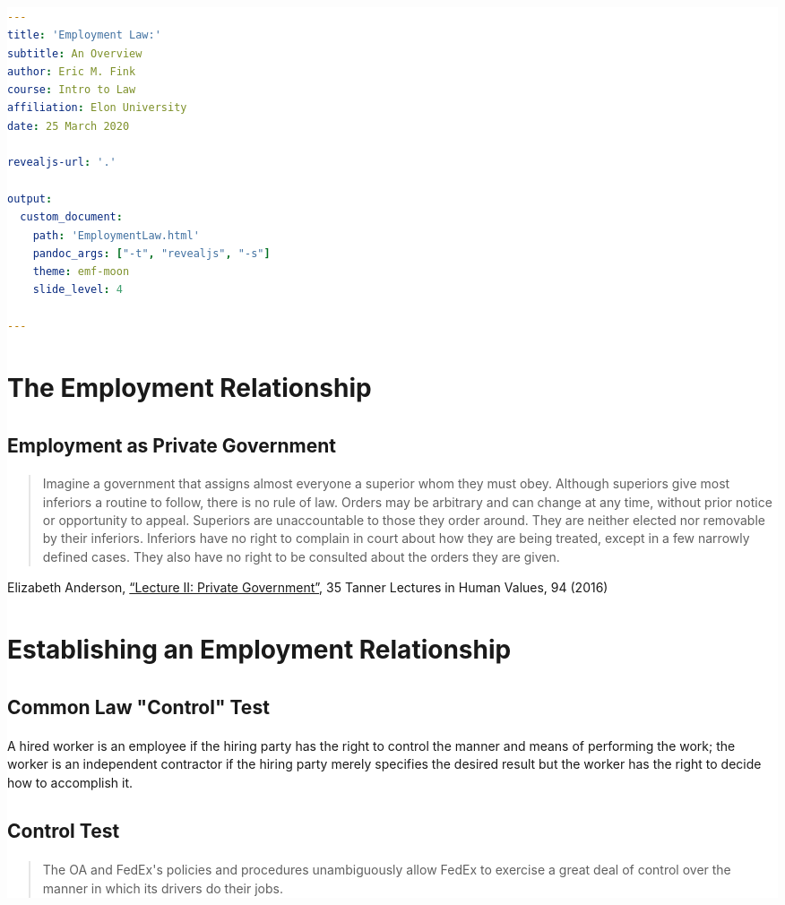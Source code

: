 ```yaml
---
title: 'Employment Law:'
subtitle: An Overview
author: Eric M. Fink
course: Intro to Law 
affiliation: Elon University 
date: 25 March 2020

revealjs-url: '.'

output: 
  custom_document:
    path: 'EmploymentLaw.html'
    pandoc_args: ["-t", "revealjs", "-s"]
    theme: emf-moon 
    slide_level: 4

---
```


# The Employment Relationship 


## Employment as Private Government 

> Imagine a government that assigns almost everyone a superior whom they must obey. Although superiors give most inferiors a routine to follow, there is no rule of law. Orders may be arbitrary and can change at any time, without prior notice or opportunity to appeal. Superiors are unaccountable to those they order around. They are neither elected nor removable by their inferiors. Inferiors have no right to complain in court about how they are being treated, except in a few narrowly defined cases. They also have no right to be consulted about the orders they are given.

Elizabeth Anderson, [“Lecture II: Private Government”](https://www.emfink.net/EmploymentLaw/assets/course_material/Introduction/Anderson_TannerLectures.pdf), 35 Tanner Lectures in Human Values, 94 (2016)

# Establishing an Employment Relationship 

## Common Law "Control" Test

A hired worker is an employee if the hiring party has the right to control the manner and means of performing the work; the worker is an independent contractor if the hiring party merely specifies the desired result but the worker has the right to decide how to accomplish it. 

## Control Test  

> The OA and FedEx's policies and procedures unambiguously allow FedEx to exercise a great deal of control over the manner in which its drivers do their jobs.
